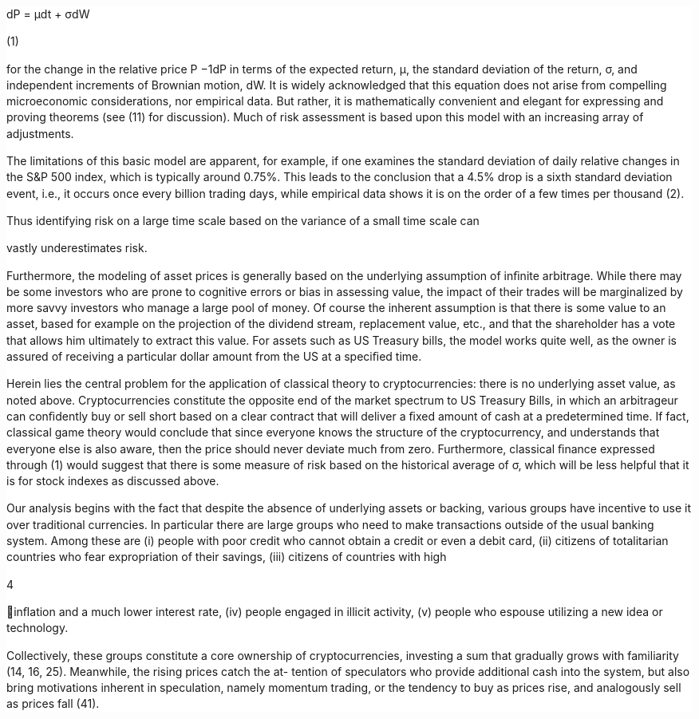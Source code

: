 dP = µdt + σdW

(1)

for the change in the relative price P −1dP in terms of the expected return, µ, the standard
deviation of the return, σ, and independent increments of Brownian motion, dW. It is widely
acknowledged that this equation does not arise from compelling microeconomic considerations,
nor empirical data. But rather, it is mathematically convenient and elegant for expressing and
proving theorems (see (11) for discussion). Much of risk assessment is based upon this model
with an increasing array of adjustments.

The limitations of this basic model are apparent, for example, if one examines the standard
deviation of daily relative changes in the S&P 500 index, which is typically around 0.75%.
This leads to the conclusion that a 4.5% drop is a sixth standard deviation event, i.e., it occurs
once every billion trading days, while empirical data shows it is on the order of a few times per
thousand (2).

Thus identifying risk on a large time scale based on the variance of a small time scale can

vastly underestimates risk.

Furthermore, the modeling of asset prices is generally based on the underlying assumption
of inﬁnite arbitrage. While there may be some investors who are prone to cognitive errors or bias
in assessing value, the impact of their trades will be marginalized by more savvy investors who
manage a large pool of money. Of course the inherent assumption is that there is some value to
an asset, based for example on the projection of the dividend stream, replacement value, etc.,
and that the shareholder has a vote that allows him ultimately to extract this value. For assets
such as US Treasury bills, the model works quite well, as the owner is assured of receiving a
particular dollar amount from the US at a speciﬁed time.

Herein lies the central problem for the application of classical theory to cryptocurrencies:
there is no underlying asset value, as noted above. Cryptocurrencies constitute the opposite end
of the market spectrum to US Treasury Bills, in which an arbitrageur can conﬁdently buy or sell
short based on a clear contract that will deliver a ﬁxed amount of cash at a predetermined time.
If fact, classical game theory would conclude that since everyone knows the structure of the
cryptocurrency, and understands that everyone else is also aware, then the price should never
deviate much from zero. Furthermore, classical ﬁnance expressed through (1) would suggest
that there is some measure of risk based on the historical average of σ, which will be less helpful
that it is for stock indexes as discussed above.

Our analysis begins with the fact that despite the absence of underlying assets or backing,
various groups have incentive to use it over traditional currencies. In particular there are large
groups who need to make transactions outside of the usual banking system. Among these
are (i) people with poor credit who cannot obtain a credit or even a debit card, (ii) citizens of
totalitarian countries who fear expropriation of their savings, (iii) citizens of countries with high

4

inﬂation and a much lower interest rate, (iv) people engaged in illicit activity, (v) people who
espouse utilizing a new idea or technology.

Collectively, these groups constitute a core ownership of cryptocurrencies, investing a sum
that gradually grows with familiarity (14, 16, 25). Meanwhile, the rising prices catch the at-
tention of speculators who provide additional cash into the system, but also bring motivations
inherent in speculation, namely momentum trading, or the tendency to buy as prices rise, and
analogously sell as prices fall (41).
